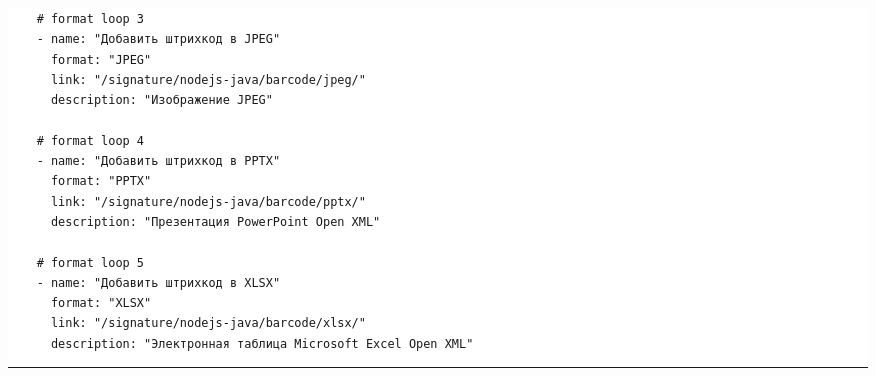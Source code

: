         # format loop 3
        - name: "Добавить штрихкод в JPEG"
          format: "JPEG"
          link: "/signature/nodejs-java/barcode/jpeg/"
          description: "Изображение JPEG"
          
        # format loop 4
        - name: "Добавить штрихкод в PPTX"
          format: "PPTX"
          link: "/signature/nodejs-java/barcode/pptx/"
          description: "Презентация PowerPoint Open XML"
          
        # format loop 5
        - name: "Добавить штрихкод в XLSX"
          format: "XLSX"
          link: "/signature/nodejs-java/barcode/xlsx/"
          description: "Электронная таблица Microsoft Excel Open XML"


          

---